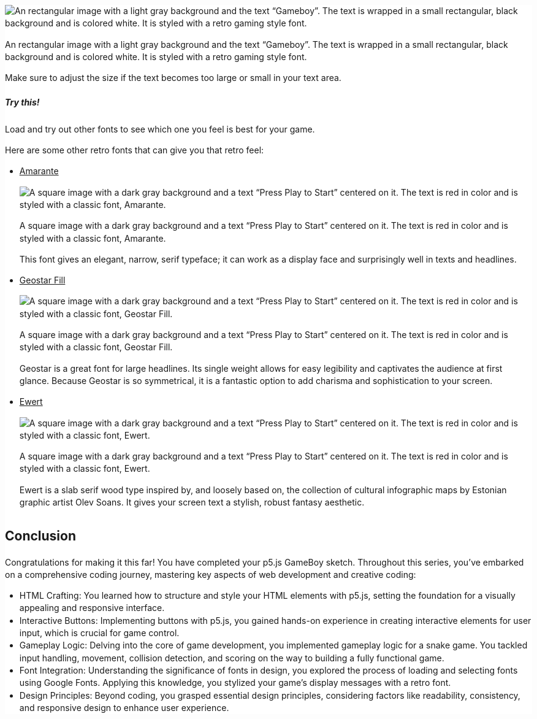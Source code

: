 ![An rectangular image with a light gray background and the text “Gameboy”. The text is wrapped in a small rectangular, black background and is colored white. It is styled with a retro gaming style font.](https://p5js.org/_astro/gameboy-logo-font.CuctgwtG_s0t3C.webp)

An rectangular image with a light gray background and the text “Gameboy”. The text is wrapped in a small rectangular, black background and is colored white. It is styled with a retro gaming style font.

Make sure to adjust the size if the text becomes too large or small in your text area.

##### Try this!

Load and try out other fonts to see which one you feel is best for your game.

Here are some other retro fonts that can give you that retro feel:

-   [Amarante](https://fonts.google.com/specimen/Amarante/)
    
    ![A square image with a dark gray background and a text “Press Play to Start” centered on it. The text is red in color and is styled with a classic font, Amarante.](https://p5js.org/_astro/amarante-example.CuAMh_GQ_1T4ht1.webp)
    
    A square image with a dark gray background and a text “Press Play to Start” centered on it. The text is red in color and is styled with a classic font, Amarante.
    
    This font gives an elegant, narrow, serif typeface; it can work as a display face and surprisingly well in texts and headlines.
    
-   [Geostar Fill](https://fonts.google.com/specimen/Geostar+Fill?query=Geos)
    
    ![A square image with a dark gray background and a text “Press Play to Start” centered on it. The text is red in color and is styled with a classic font, Geostar Fill.](https://p5js.org/_astro/geostar-example.DuDMPDvm_ZqDSXT.webp)
    
    A square image with a dark gray background and a text “Press Play to Start” centered on it. The text is red in color and is styled with a classic font, Geostar Fill.
    
    Geostar is a great font for large headlines. Its single weight allows for easy legibility and captivates the audience at first glance. Because Geostar is so symmetrical, it is a fantastic option to add charisma and sophistication to your screen.
    
-   [Ewert](https://fonts.google.com/specimen/Ewert?query=Ewert)
    
    ![A square image with a dark gray background and a text “Press Play to Start” centered on it. The text is red in color and is styled with a classic font, Ewert.](https://p5js.org/_astro/ewert-example.WtxZ7BJ0_Zs1gQ7.webp)
    
    A square image with a dark gray background and a text “Press Play to Start” centered on it. The text is red in color and is styled with a classic font, Ewert.
    
    Ewert is a slab serif wood type inspired by, and loosely based on, the collection of cultural infographic maps by Estonian graphic artist Olev Soans. It gives your screen text a stylish, robust fantasy aesthetic.
    

## Conclusion

Congratulations for making it this far! You have completed your p5.js GameBoy sketch. Throughout this series, you’ve embarked on a comprehensive coding journey, mastering key aspects of web development and creative coding:

-   HTML Crafting: You learned how to structure and style your HTML elements with p5.js, setting the foundation for a visually appealing and responsive interface.
-   Interactive Buttons: Implementing buttons with p5.js, you gained hands-on experience in creating interactive elements for user input, which is crucial for game control.
-   Gameplay Logic: Delving into the core of game development, you implemented gameplay logic for a snake game. You tackled input handling, movement, collision detection, and scoring on the way to building a fully functional game.
-   Font Integration: Understanding the significance of fonts in design, you explored the process of loading and selecting fonts using Google Fonts. Applying this knowledge, you stylized your game’s display messages with a retro font.
-   Design Principles: Beyond coding, you grasped essential design principles, considering factors like readability, consistency, and responsive design to enhance user experience.
